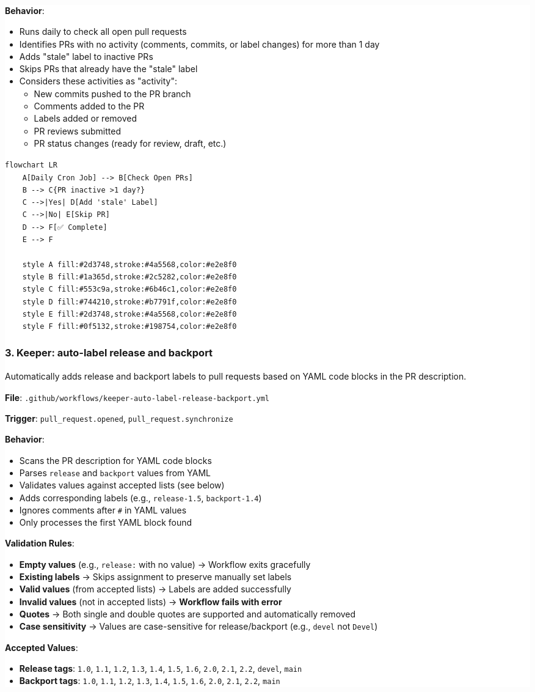**Behavior**:
- Runs daily to check all open pull requests
- Identifies PRs with no activity (comments, commits, or label changes) for more than 1 day
- Adds "stale" label to inactive PRs
- Skips PRs that already have the "stale" label
- Considers these activities as "activity":
  - New commits pushed to the PR branch
  - Comments added to the PR
  - Labels added or removed
  - PR reviews submitted
  - PR status changes (ready for review, draft, etc.)

```mermaid
flowchart LR
    A[Daily Cron Job] --> B[Check Open PRs]
    B --> C{PR inactive >1 day?}
    C -->|Yes| D[Add 'stale' Label]
    C -->|No| E[Skip PR]
    D --> F[✅ Complete]
    E --> F
    
    style A fill:#2d3748,stroke:#4a5568,color:#e2e8f0
    style B fill:#1a365d,stroke:#2c5282,color:#e2e8f0
    style C fill:#553c9a,stroke:#6b46c1,color:#e2e8f0
    style D fill:#744210,stroke:#b7791f,color:#e2e8f0
    style E fill:#2d3748,stroke:#4a5568,color:#e2e8f0
    style F fill:#0f5132,stroke:#198754,color:#e2e8f0
```

### 3. Keeper: auto-label release and backport
Automatically adds release and backport labels to pull requests based on YAML code blocks in the PR description.

**File**: `.github/workflows/keeper-auto-label-release-backport.yml`

**Trigger**: `pull_request.opened`, `pull_request.synchronize`

**Behavior**:
- Scans the PR description for YAML code blocks
- Parses `release` and `backport` values from YAML
- Validates values against accepted lists (see below)
- Adds corresponding labels (e.g., `release-1.5`, `backport-1.4`)
- Ignores comments after `#` in YAML values
- Only processes the first YAML block found

**Validation Rules**:
- **Empty values** (e.g., `release:` with no value) → Workflow exits gracefully
- **Existing labels** → Skips assignment to preserve manually set labels
- **Valid values** (from accepted lists) → Labels are added successfully  
- **Invalid values** (not in accepted lists) → **Workflow fails with error**
- **Quotes** → Both single and double quotes are supported and automatically removed
- **Case sensitivity** → Values are case-sensitive for release/backport (e.g., `devel` not `Devel`)

**Accepted Values**:
- **Release tags**: `1.0`, `1.1`, `1.2`, `1.3`, `1.4`, `1.5`, `1.6`, `2.0`, `2.1`, `2.2`, `devel`, `main`
- **Backport tags**: `1.0`, `1.1`, `1.2`, `1.3`, `1.4`, `1.5`, `1.6`, `2.0`, `2.1`, `2.2`, `main`
